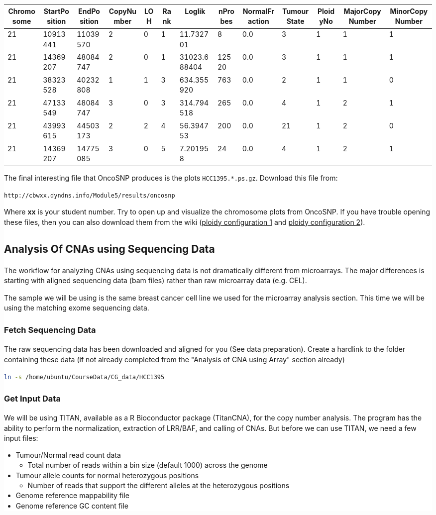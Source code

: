 | Chromosome | StartPosition | EndPosition | CopyNumber | LOH | Rank | Loglik       | nProbes | NormalFraction | TumourState | PloidyNo | MajorCopyNumber | MinorCopyNumber |
|------------|---------------|-------------|------------|-----|------|--------------|---------|----------------|-------------|----------|-----------------|-----------------|
| 21         | 10913441      | 11039570    | 2          | 0   | 1    | 11.732701    | 8       | 0.0            | 3           | 1        | 1               | 1               |
| 21         | 14369207      | 48084747    | 2          | 0   | 1    | 31023.688404 | 12520   | 0.0            | 3           | 1        | 1               | 1               |
| 21         | 38323528      | 40232808    | 1          | 1   | 3    | 634.355920   | 763     | 0.0            | 2           | 1        | 1               | 0               |
| 21         | 47133549      | 48084747    | 3          | 0   | 3    | 314.794518   | 265     | 0.0            | 4           | 1        | 2               | 1               |
| 21         | 43993615      | 44503173    | 2          | 2   | 4    | 56.394753    | 200     | 0.0            | 21          | 1        | 2               | 0               |
| 21         | 14369207      | 14775085    | 3          | 0   | 5    | 7.201958     | 24      | 0.0            | 4           | 1        | 2               | 1               |

The final interesting file that OncoSNP produces is the plots `HCC1395.*.ps.gz`.  Download this file from:

~~~bash
http://cbwxx.dyndns.info/Module5/results/oncosnp
~~~

Where **xx** is your student number. Try to open up and visualize the chromosome plots from OncoSNP. If you have trouble opening these files, then you can also download them from the wiki ([ploidy configuration 1](plots/HCC1395.1.pdf) and [ploidy configuration 2](plots/HCC1395.2.pdf)).

## Analysis Of CNAs using Sequencing Data

The workflow for analyzing CNAs using sequencing data is not dramatically different from microarrays. The major differences is starting with aligned sequencing data (bam files) rather than raw microarray data (e.g. CEL).

The sample we will be using is the same breast cancer cell line we used for the microarray analysis section. This time we will be using the matching exome sequencing data.

### Fetch Sequencing Data

The raw sequencing data has been downloaded and aligned for you (See data preparation). Create a hardlink to the folder containing these data (if not already completed from the "Analysis of CNA using Array" section already)

~~~bash
ln -s /home/ubuntu/CourseData/CG_data/HCC1395
~~~

### Get Input Data

We will be using TITAN, available as a R Bioconductor package (TitanCNA), for the copy number analysis. The program has the ability to perform the normalization, extraction of LRR/BAF, and calling of CNAs. But before we can use TITAN, we need a few input files:

* Tumour/Normal read count data
  + Total number of reads within a bin size (default 1000) across the genome
* Tumour allele counts for normal heterozygous positions
  + Number of reads that support the different alleles at the heterozygous positions
* Genome reference mappability file
* Genome reference GC content file
